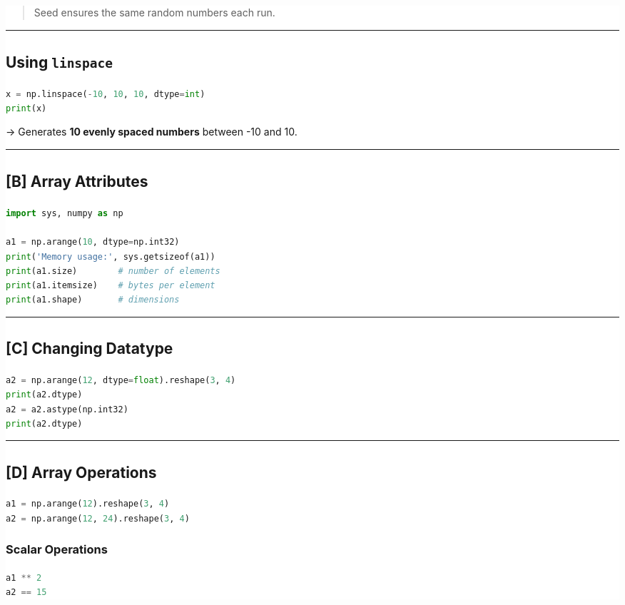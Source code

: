> Seed ensures the same random numbers each run.

---

## Using `linspace`

```python
x = np.linspace(-10, 10, 10, dtype=int)
print(x)
```

→ Generates **10 evenly spaced numbers** between -10 and 10.

---

## [B] Array Attributes

```python
import sys, numpy as np

a1 = np.arange(10, dtype=np.int32)
print('Memory usage:', sys.getsizeof(a1))
print(a1.size)        # number of elements
print(a1.itemsize)    # bytes per element
print(a1.shape)       # dimensions
```

---

## [C] Changing Datatype

```python
a2 = np.arange(12, dtype=float).reshape(3, 4)
print(a2.dtype)
a2 = a2.astype(np.int32)
print(a2.dtype)
```

---

## [D] Array Operations

```python
a1 = np.arange(12).reshape(3, 4)
a2 = np.arange(12, 24).reshape(3, 4)
```

### Scalar Operations

```python
a1 ** 2
a2 == 15
```
